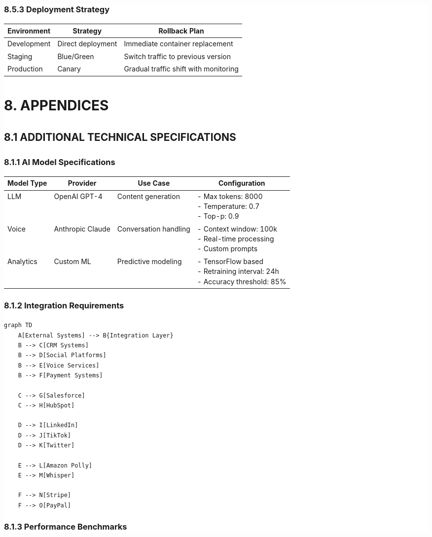 ### 8.5.3 Deployment Strategy

| Environment | Strategy | Rollback Plan |
| --- | --- | --- |
| Development | Direct deployment | Immediate container replacement |
| Staging | Blue/Green | Switch traffic to previous version |
| Production | Canary | Gradual traffic shift with monitoring |

# 8. APPENDICES

## 8.1 ADDITIONAL TECHNICAL SPECIFICATIONS

### 8.1.1 AI Model Specifications

| Model Type | Provider | Use Case | Configuration |
| --- | --- | --- | --- |
| LLM | OpenAI GPT-4 | Content generation | - Max tokens: 8000<br>- Temperature: 0.7<br>- Top-p: 0.9 |
| Voice | Anthropic Claude | Conversation handling | - Context window: 100k<br>- Real-time processing<br>- Custom prompts |
| Analytics | Custom ML | Predictive modeling | - TensorFlow based<br>- Retraining interval: 24h<br>- Accuracy threshold: 85% |

### 8.1.2 Integration Requirements

```mermaid
graph TD
    A[External Systems] --> B{Integration Layer}
    B --> C[CRM Systems]
    B --> D[Social Platforms]
    B --> E[Voice Services]
    B --> F[Payment Systems]
    
    C --> G[Salesforce]
    C --> H[HubSpot]
    
    D --> I[LinkedIn]
    D --> J[TikTok]
    D --> K[Twitter]
    
    E --> L[Amazon Polly]
    E --> M[Whisper]
    
    F --> N[Stripe]
    F --> O[PayPal]
```

### 8.1.3 Performance Benchmarks
